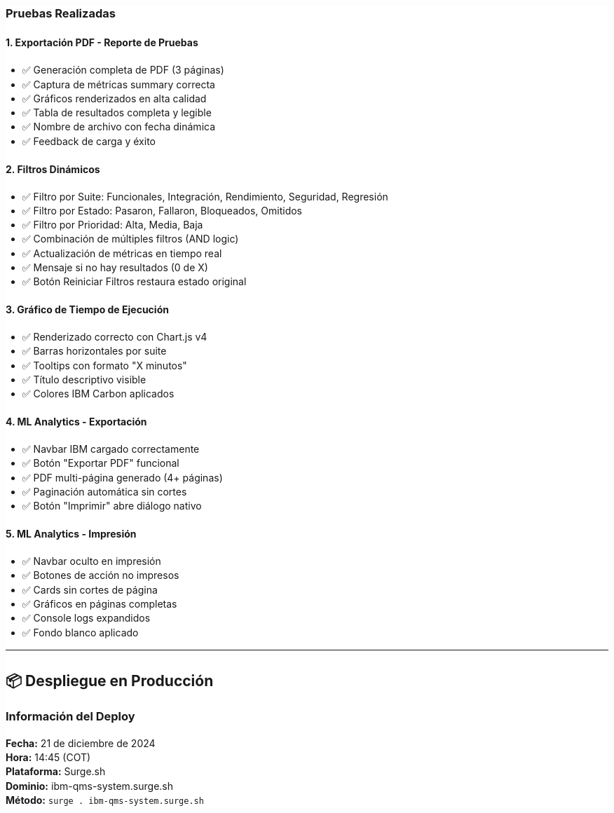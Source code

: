 ### Pruebas Realizadas

#### 1. Exportación PDF - Reporte de Pruebas
- ✅ Generación completa de PDF (3 páginas)
- ✅ Captura de métricas summary correcta
- ✅ Gráficos renderizados en alta calidad
- ✅ Tabla de resultados completa y legible
- ✅ Nombre de archivo con fecha dinámica
- ✅ Feedback de carga y éxito

#### 2. Filtros Dinámicos
- ✅ Filtro por Suite: Funcionales, Integración, Rendimiento, Seguridad, Regresión
- ✅ Filtro por Estado: Pasaron, Fallaron, Bloqueados, Omitidos
- ✅ Filtro por Prioridad: Alta, Media, Baja
- ✅ Combinación de múltiples filtros (AND logic)
- ✅ Actualización de métricas en tiempo real
- ✅ Mensaje si no hay resultados (0 de X)
- ✅ Botón Reiniciar Filtros restaura estado original

#### 3. Gráfico de Tiempo de Ejecución
- ✅ Renderizado correcto con Chart.js v4
- ✅ Barras horizontales por suite
- ✅ Tooltips con formato "X minutos"
- ✅ Título descriptivo visible
- ✅ Colores IBM Carbon aplicados

#### 4. ML Analytics - Exportación
- ✅ Navbar IBM cargado correctamente
- ✅ Botón "Exportar PDF" funcional
- ✅ PDF multi-página generado (4+ páginas)
- ✅ Paginación automática sin cortes
- ✅ Botón "Imprimir" abre diálogo nativo

#### 5. ML Analytics - Impresión
- ✅ Navbar oculto en impresión
- ✅ Botones de acción no impresos
- ✅ Cards sin cortes de página
- ✅ Gráficos en páginas completas
- ✅ Console logs expandidos
- ✅ Fondo blanco aplicado

---

## 📦 Despliegue en Producción

### Información del Deploy

**Fecha:** 21 de diciembre de 2024  
**Hora:** 14:45 (COT)  
**Plataforma:** Surge.sh  
**Dominio:** ibm-qms-system.surge.sh  
**Método:** `surge . ibm-qms-system.surge.sh`
